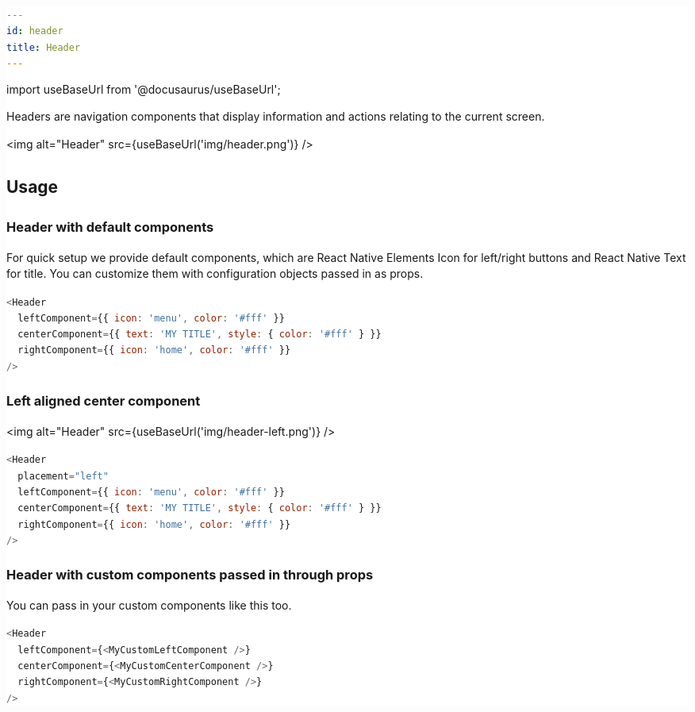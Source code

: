 ```yaml
---
id: header
title: Header
---
```


import useBaseUrl from '@docusaurus/useBaseUrl';

Headers are navigation components that display information and actions relating
to the current screen.

<img alt="Header" src={useBaseUrl('img/header.png')} />

## Usage

### Header with default components

For quick setup we provide default components, which are React Native Elements
Icon for left/right buttons and React Native Text for title. You can customize
them with configuration objects passed in as props.

```js
<Header
  leftComponent={{ icon: 'menu', color: '#fff' }}
  centerComponent={{ text: 'MY TITLE', style: { color: '#fff' } }}
  rightComponent={{ icon: 'home', color: '#fff' }}
/>
```

### Left aligned center component

<img alt="Header" src={useBaseUrl('img/header-left.png')} />

```js
<Header
  placement="left"
  leftComponent={{ icon: 'menu', color: '#fff' }}
  centerComponent={{ text: 'MY TITLE', style: { color: '#fff' } }}
  rightComponent={{ icon: 'home', color: '#fff' }}
/>
```

### Header with custom components passed in through props

You can pass in your custom components like this too.

```js
<Header
  leftComponent={<MyCustomLeftComponent />}
  centerComponent={<MyCustomCenterComponent />}
  rightComponent={<MyCustomRightComponent />}
/>
```
